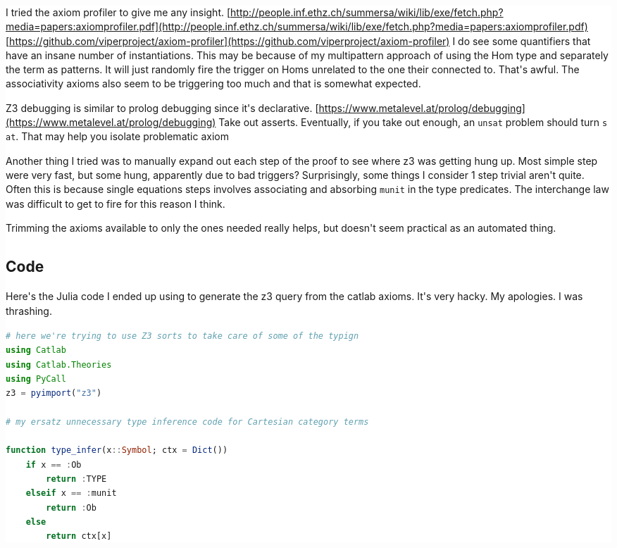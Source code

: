 





I tried the axiom profiler to give me any insight.  [http://people.inf.ethz.ch/summersa/wiki/lib/exe/fetch.php?media=papers:axiomprofiler.pdf](http://people.inf.ethz.ch/summersa/wiki/lib/exe/fetch.php?media=papers:axiomprofiler.pdf) [https://github.com/viperproject/axiom-profiler](https://github.com/viperproject/axiom-profiler)  I do see some quantifiers that have an insane number of instantiations. This may be because of my multipattern approach of using the Hom type and separately the term as patterns. It will just randomly fire the trigger on Homs unrelated to the one their connected to. That's awful. The associativity axioms also seem to be triggering too much and that is somewhat expected.







Z3 debugging is similar to prolog debugging since it's declarative. [https://www.metalevel.at/prolog/debugging](https://www.metalevel.at/prolog/debugging) Take out asserts. Eventually, if you take out enough, an `unsat` problem should turn `sat`.  That may help you isolate problematic axiom







Another thing I tried was to manually expand out each step of the proof to see where z3 was getting hung up. Most simple step were very fast, but some hung, apparently due to bad triggers? Surprisingly, some things I consider 1 step trivial aren't quite. Often this is because single equations steps involves associating and absorbing `munit` in the type predicates. The interchange law was difficult to get to fire for this reason I think.







Trimming the axioms available to only the ones needed really helps, but doesn't seem practical as an automated thing.







## Code







Here's the Julia code I ended up using to generate the z3 query from the catlab axioms. It's very hacky. My apologies. I was thrashing.






```julia
# here we're trying to use Z3 sorts to take care of some of the typign
using Catlab
using Catlab.Theories
using PyCall
z3 = pyimport("z3")

# my ersatz unnecessary type inference code for Cartesian category terms

function type_infer(x::Symbol; ctx = Dict())
    if x == :Ob
        return :TYPE
    elseif x == :munit
        return :Ob
    else 
        return ctx[x]
```